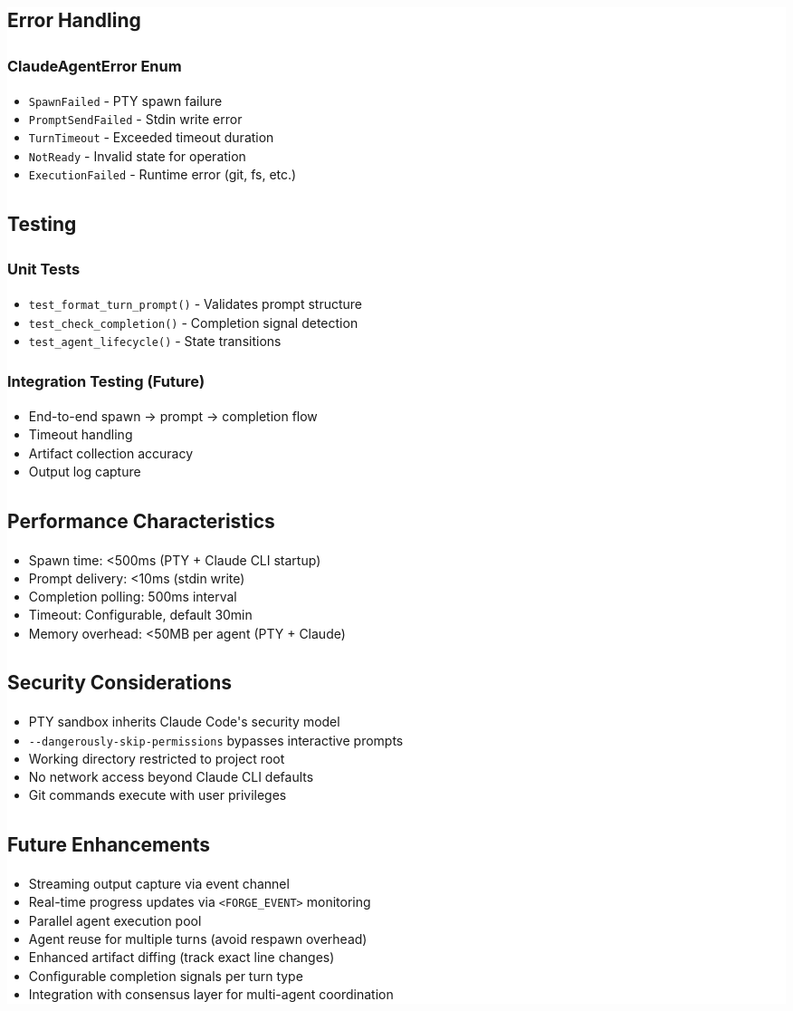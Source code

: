 ## Error Handling

### ClaudeAgentError Enum
- `SpawnFailed` - PTY spawn failure
- `PromptSendFailed` - Stdin write error
- `TurnTimeout` - Exceeded timeout duration
- `NotReady` - Invalid state for operation
- `ExecutionFailed` - Runtime error (git, fs, etc.)

## Testing

### Unit Tests
- `test_format_turn_prompt()` - Validates prompt structure
- `test_check_completion()` - Completion signal detection
- `test_agent_lifecycle()` - State transitions

### Integration Testing (Future)
- End-to-end spawn → prompt → completion flow
- Timeout handling
- Artifact collection accuracy
- Output log capture

## Performance Characteristics

- Spawn time: <500ms (PTY + Claude CLI startup)
- Prompt delivery: <10ms (stdin write)
- Completion polling: 500ms interval
- Timeout: Configurable, default 30min
- Memory overhead: <50MB per agent (PTY + Claude)

## Security Considerations

- PTY sandbox inherits Claude Code's security model
- `--dangerously-skip-permissions` bypasses interactive prompts
- Working directory restricted to project root
- No network access beyond Claude CLI defaults
- Git commands execute with user privileges

## Future Enhancements

- Streaming output capture via event channel
- Real-time progress updates via `<FORGE_EVENT>` monitoring
- Parallel agent execution pool
- Agent reuse for multiple turns (avoid respawn overhead)
- Enhanced artifact diffing (track exact line changes)
- Configurable completion signals per turn type
- Integration with consensus layer for multi-agent coordination
